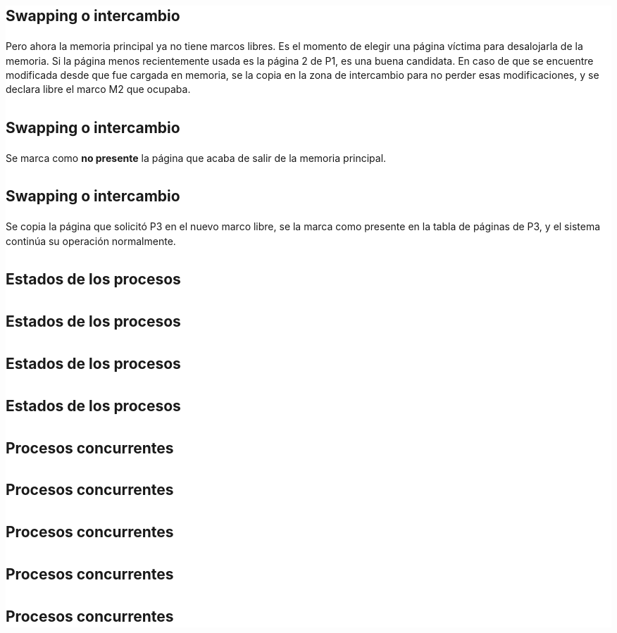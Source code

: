 
## Swapping o intercambio

Pero ahora la memoria principal ya no tiene marcos libres. Es el momento de elegir una página víctima para desalojarla de la memoria. Si la página menos recientemente usada es la página 2 de P1, es una buena candidata. En caso de que se encuentre modificada desde que fue cargada en memoria, se la copia en la zona de intercambio para no perder esas modificaciones, y se declara libre el marco M2 que ocupaba.


## Swapping o intercambio

Se marca como <b>no presente</b> la página que acaba de salir de la memoria principal.


## Swapping o intercambio

Se copia la página que solicitó P3 en el nuevo marco libre, se la marca como presente en la tabla de páginas de P3, y el sistema continúa su operación normalmente.


## Estados de los procesos



## Estados de los procesos



## Estados de los procesos



## Estados de los procesos



## Procesos concurrentes



## Procesos concurrentes



## Procesos concurrentes



## Procesos concurrentes



## Procesos concurrentes
